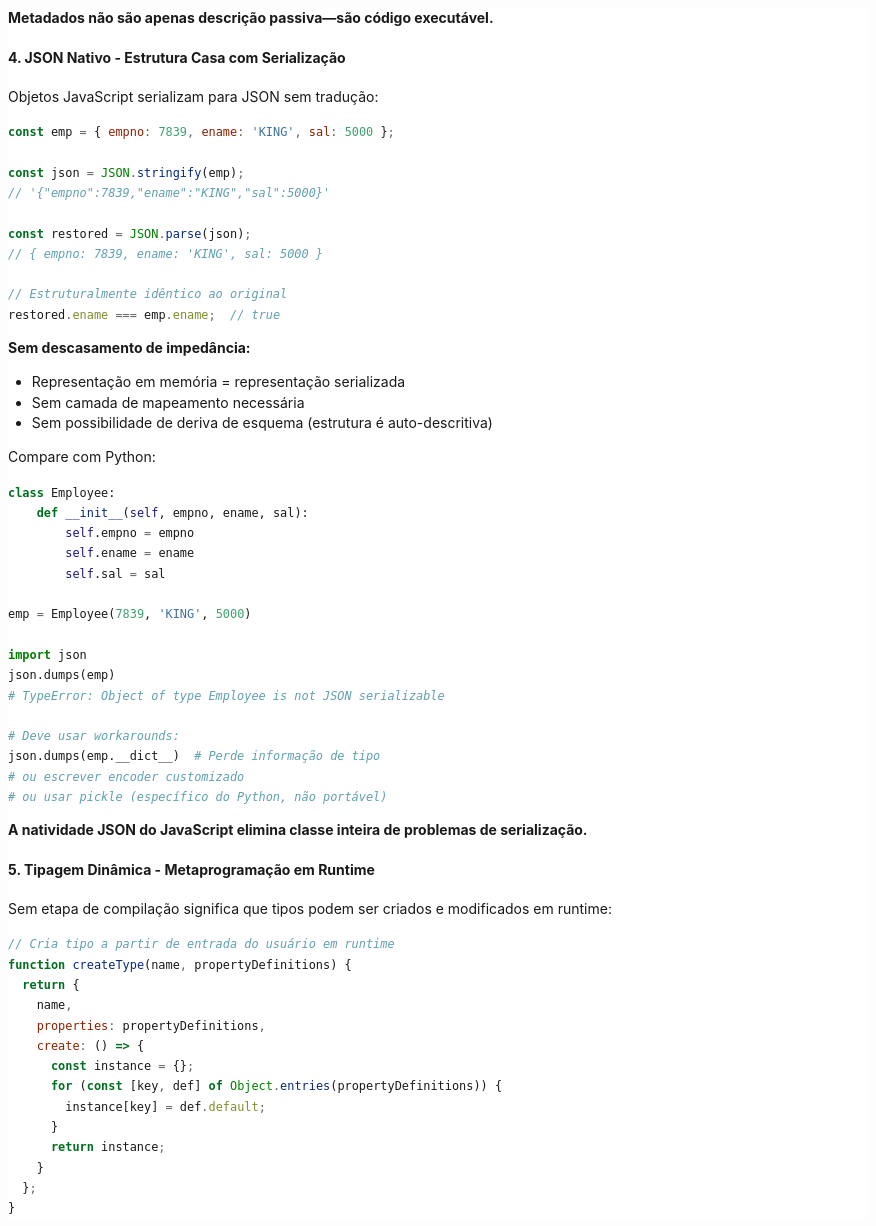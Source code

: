 ```javascript
```

**Metadados não são apenas descrição passiva—são código executável.**

#### **4. JSON Nativo - Estrutura Casa com Serialização**

Objetos JavaScript serializam para JSON sem tradução:

```javascript
const emp = { empno: 7839, ename: 'KING', sal: 5000 };

const json = JSON.stringify(emp);
// '{"empno":7839,"ename":"KING","sal":5000}'

const restored = JSON.parse(json);
// { empno: 7839, ename: 'KING', sal: 5000 }

// Estruturalmente idêntico ao original
restored.ename === emp.ename;  // true
```

**Sem descasamento de impedância:**
- Representação em memória = representação serializada
- Sem camada de mapeamento necessária
- Sem possibilidade de deriva de esquema (estrutura é auto-descritiva)

Compare com Python:

```python
class Employee:
    def __init__(self, empno, ename, sal):
        self.empno = empno
        self.ename = ename
        self.sal = sal

emp = Employee(7839, 'KING', 5000)

import json
json.dumps(emp)
# TypeError: Object of type Employee is not JSON serializable

# Deve usar workarounds:
json.dumps(emp.__dict__)  # Perde informação de tipo
# ou escrever encoder customizado
# ou usar pickle (específico do Python, não portável)
```

**A natividade JSON do JavaScript elimina classe inteira de problemas de serialização.**

#### **5. Tipagem Dinâmica - Metaprogramação em Runtime**

Sem etapa de compilação significa que tipos podem ser criados e modificados em runtime:

```javascript
// Cria tipo a partir de entrada do usuário em runtime
function createType(name, propertyDefinitions) {
  return {
    name,
    properties: propertyDefinitions,
    create: () => {
      const instance = {};
      for (const [key, def] of Object.entries(propertyDefinitions)) {
        instance[key] = def.default;
      }
      return instance;
    }
  };
}
```